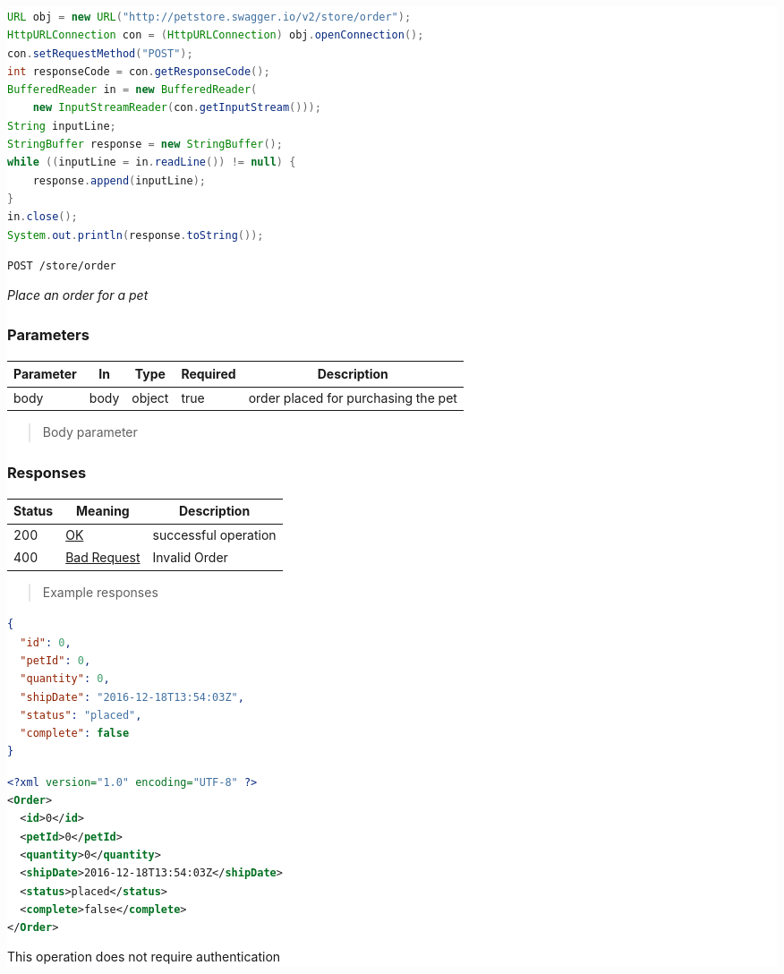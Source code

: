 ````java
URL obj = new URL("http://petstore.swagger.io/v2/store/order");
HttpURLConnection con = (HttpURLConnection) obj.openConnection();
con.setRequestMethod("POST");
int responseCode = con.getResponseCode();
BufferedReader in = new BufferedReader(
    new InputStreamReader(con.getInputStream()));
String inputLine;
StringBuffer response = new StringBuffer();
while ((inputLine = in.readLine()) != null) {
    response.append(inputLine);
}
in.close();
System.out.println(response.toString());
````

`POST /store/order`

*Place an order for a pet*

### Parameters

Parameter|In|Type|Required|Description
---|---|---|---|---|
body|body|object|true|order placed for purchasing the pet

> Body parameter

### Responses

Status|Meaning|Description
---|---|---|
200|[OK](https://tools.ietf.org/html/rfc7231#section-6.3.1)|successful operation
400|[Bad Request](https://tools.ietf.org/html/rfc7231#section-6.5.1)|Invalid Order

> Example responses

````json
{
  "id": 0,
  "petId": 0,
  "quantity": 0,
  "shipDate": "2016-12-18T13:54:03Z",
  "status": "placed",
  "complete": false
}
````
````xml
<?xml version="1.0" encoding="UTF-8" ?>
<Order>
  <id>0</id>
  <petId>0</petId>
  <quantity>0</quantity>
  <shipDate>2016-12-18T13:54:03Z</shipDate>
  <status>placed</status>
  <complete>false</complete>
</Order>
````
<aside class="success">
This operation does not require authentication
</aside>
